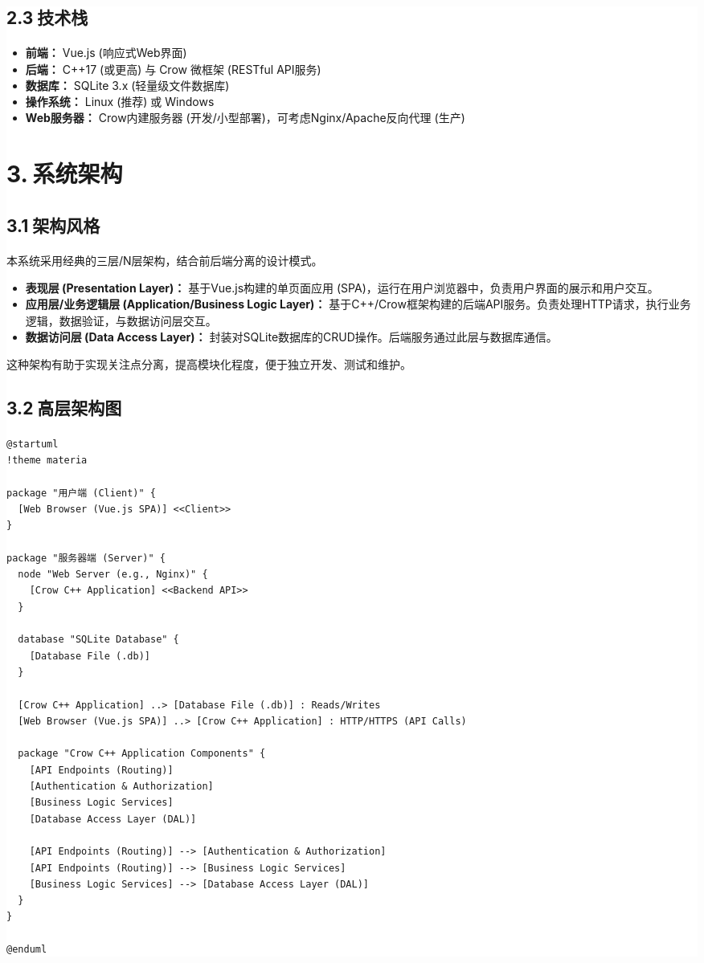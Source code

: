## 2.3 技术栈
*   **前端：** Vue.js (响应式Web界面)
*   **后端：** C++17 (或更高) 与 Crow 微框架 (RESTful API服务)
*   **数据库：** SQLite 3.x (轻量级文件数据库)
*   **操作系统：** Linux (推荐) 或 Windows
*   **Web服务器：** Crow内建服务器 (开发/小型部署)，可考虑Nginx/Apache反向代理 (生产)

# 3. 系统架构

## 3.1 架构风格
本系统采用经典的三层/N层架构，结合前后端分离的设计模式。
*   **表现层 (Presentation Layer)：** 基于Vue.js构建的单页面应用 (SPA)，运行在用户浏览器中，负责用户界面的展示和用户交互。
*   **应用层/业务逻辑层 (Application/Business Logic Layer)：** 基于C++/Crow框架构建的后端API服务。负责处理HTTP请求，执行业务逻辑，数据验证，与数据访问层交互。
*   **数据访问层 (Data Access Layer)：** 封装对SQLite数据库的CRUD操作。后端服务通过此层与数据库通信。

这种架构有助于实现关注点分离，提高模块化程度，便于独立开发、测试和维护。

## 3.2 高层架构图

```plantuml
@startuml
!theme materia

package "用户端 (Client)" {
  [Web Browser (Vue.js SPA)] <<Client>>
}

package "服务器端 (Server)" {
  node "Web Server (e.g., Nginx)" {
    [Crow C++ Application] <<Backend API>>
  }

  database "SQLite Database" {
    [Database File (.db)]
  }

  [Crow C++ Application] ..> [Database File (.db)] : Reads/Writes
  [Web Browser (Vue.js SPA)] ..> [Crow C++ Application] : HTTP/HTTPS (API Calls)

  package "Crow C++ Application Components" {
    [API Endpoints (Routing)]
    [Authentication & Authorization]
    [Business Logic Services]
    [Database Access Layer (DAL)]

    [API Endpoints (Routing)] --> [Authentication & Authorization]
    [API Endpoints (Routing)] --> [Business Logic Services]
    [Business Logic Services] --> [Database Access Layer (DAL)]
  }
}

@enduml
```
